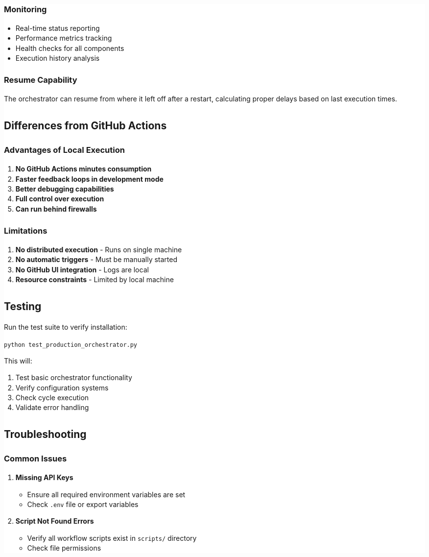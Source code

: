 ### Monitoring
- Real-time status reporting
- Performance metrics tracking
- Health checks for all components
- Execution history analysis

### Resume Capability
The orchestrator can resume from where it left off after a restart, calculating proper delays based on last execution times.

## Differences from GitHub Actions

### Advantages of Local Execution
1. **No GitHub Actions minutes consumption**
2. **Faster feedback loops in development mode**
3. **Better debugging capabilities**
4. **Full control over execution**
5. **Can run behind firewalls**

### Limitations
1. **No distributed execution** - Runs on single machine
2. **No automatic triggers** - Must be manually started
3. **No GitHub UI integration** - Logs are local
4. **Resource constraints** - Limited by local machine

## Testing

Run the test suite to verify installation:

```bash
python test_production_orchestrator.py
```

This will:
1. Test basic orchestrator functionality
2. Verify configuration systems
3. Check cycle execution
4. Validate error handling

## Troubleshooting

### Common Issues

1. **Missing API Keys**
   - Ensure all required environment variables are set
   - Check `.env` file or export variables

2. **Script Not Found Errors**
   - Verify all workflow scripts exist in `scripts/` directory
   - Check file permissions
